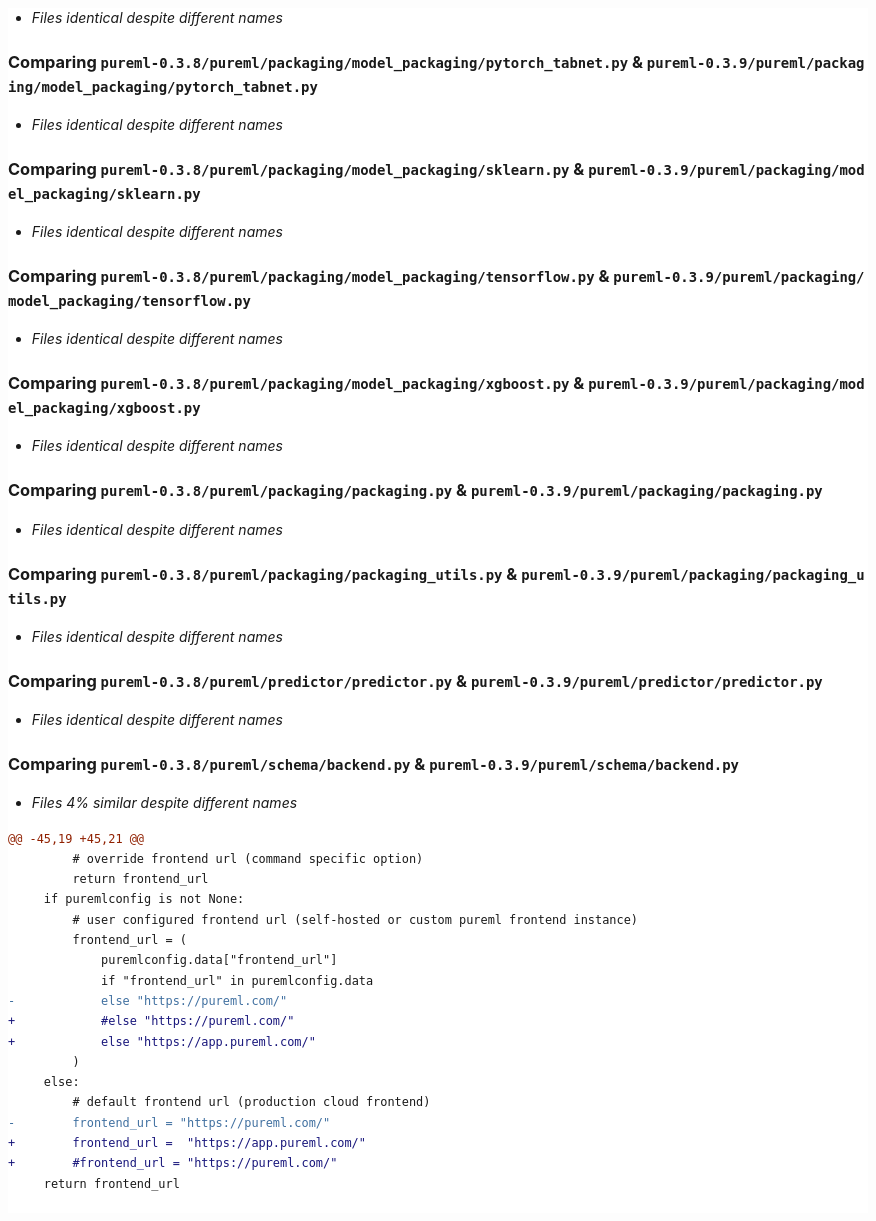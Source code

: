  * *Files identical despite different names*

### Comparing `pureml-0.3.8/pureml/packaging/model_packaging/pytorch_tabnet.py` & `pureml-0.3.9/pureml/packaging/model_packaging/pytorch_tabnet.py`

 * *Files identical despite different names*

### Comparing `pureml-0.3.8/pureml/packaging/model_packaging/sklearn.py` & `pureml-0.3.9/pureml/packaging/model_packaging/sklearn.py`

 * *Files identical despite different names*

### Comparing `pureml-0.3.8/pureml/packaging/model_packaging/tensorflow.py` & `pureml-0.3.9/pureml/packaging/model_packaging/tensorflow.py`

 * *Files identical despite different names*

### Comparing `pureml-0.3.8/pureml/packaging/model_packaging/xgboost.py` & `pureml-0.3.9/pureml/packaging/model_packaging/xgboost.py`

 * *Files identical despite different names*

### Comparing `pureml-0.3.8/pureml/packaging/packaging.py` & `pureml-0.3.9/pureml/packaging/packaging.py`

 * *Files identical despite different names*

### Comparing `pureml-0.3.8/pureml/packaging/packaging_utils.py` & `pureml-0.3.9/pureml/packaging/packaging_utils.py`

 * *Files identical despite different names*

### Comparing `pureml-0.3.8/pureml/predictor/predictor.py` & `pureml-0.3.9/pureml/predictor/predictor.py`

 * *Files identical despite different names*

### Comparing `pureml-0.3.8/pureml/schema/backend.py` & `pureml-0.3.9/pureml/schema/backend.py`

 * *Files 4% similar despite different names*

```diff
@@ -45,19 +45,21 @@
         # override frontend url (command specific option)
         return frontend_url
     if puremlconfig is not None:
         # user configured frontend url (self-hosted or custom pureml frontend instance)
         frontend_url = (
             puremlconfig.data["frontend_url"]
             if "frontend_url" in puremlconfig.data
-            else "https://pureml.com/"
+            #else "https://pureml.com/"
+            else "https://app.pureml.com/"
         )
     else:
         # default frontend url (production cloud frontend)
-        frontend_url = "https://pureml.com/"
+        frontend_url =  "https://app.pureml.com/"
+        #frontend_url = "https://pureml.com/"
     return frontend_url
 
```